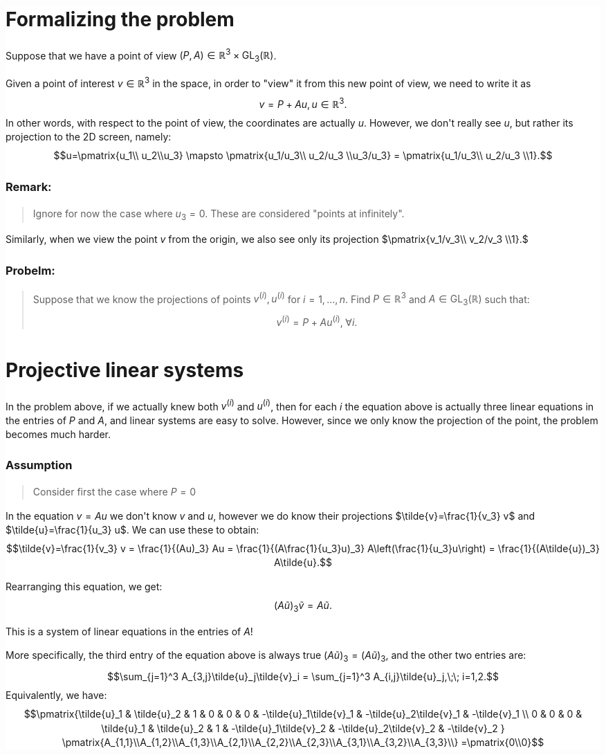 # Formalizing the problem

Suppose that we have a point of view $(P,A)\in \mathbb{R}^3\times \mathrm{GL}_3(\mathbb{R})$.

Given a point of interest $v\in \mathbb{R}^3$ in the space, in order to "view" it from this new point of view,
we need to write it as
$$ v = P + Au , u\in \mathbb{R}^3.$$
In other words, with respect to the point of view, the coordinates are actually $u$. However, we don't really see $u$,
but rather its projection to the 2D screen, namely:
$$u=\pmatrix{u_1\\ u_2\\u_3} \mapsto \pmatrix{u_1/u_3\\ u_2/u_3 \\u_3/u_3} = \pmatrix{u_1/u_3\\ u_2/u_3 \\1}.$$

### Remark:
> Ignore for now the case where $u_3=0$. These are considered "points at infinitely".

Similarly, when we view the point $v$ from the origin, we also see only its projection $\pmatrix{v_1/v_3\\ v_2/v_3 \\1}.$

### Probelm:
> Suppose that we know the projections of points $v^{(i)}, u^{(i)}$ for $i=1,...,n$. Find
> $P\in \mathbb{R}^3$ and $A\in \mathrm{GL}_3(\mathbb{R})$ such that:
> $$v^{(i)} = P+Au^{(i)},\; \forall i.$$


# Projective linear systems

In the problem above, if we actually knew both $v^{(i)}$ and $u^{(i)}$, then for each $i$ the equation above is actually three linear equations
in the entries of $P$ and $A$, and linear systems are easy to solve. However, since we only know the projection of the point,
the problem becomes much harder.

### Assumption
> Consider first the case where $P=0$

In the equation $v = Au$ we don't know $v$ and $u$, however we do know their projections $\tilde{v}=\frac{1}{v_3} v$ and $\tilde{u}=\frac{1}{u_3} u$.
 We can use these to obtain:
$$\tilde{v}=\frac{1}{v_3} v = \frac{1}{(Au)_3} Au = \frac{1}{(A\frac{1}{u_3}u)_3} A\left(\frac{1}{u_3}u\right) = \frac{1}{(A\tilde{u})_3} A\tilde{u}.$$

Rearranging this equation, we get:
$$(A\tilde{u})_3\tilde{v} = A\tilde{u}.$$

This is a system of linear equations in the entries of $A$! 

More specifically, the third entry of the equation above is always true $(A\tilde{u})_3=(A\tilde{u})_3$, and the other two entries are:
$$\sum_{j=1}^3 A_{3,j}\tilde{u}_j\tilde{v}_i = \sum_{j=1}^3 A_{i,j}\tilde{u}_j,\;\; i=1,2.$$
Equivalently, we have:
$$\pmatrix{\tilde{u}_1 & \tilde{u}_2 & 1 & 0 & 0 & 0 & -\tilde{u}_1\tilde{v}_1 & -\tilde{u}_2\tilde{v}_1 & -\tilde{v}_1 \\
           0 & 0 & 0 & \tilde{u}_1 & \tilde{u}_2 & 1 & -\tilde{u}_1\tilde{v}_2 & -\tilde{u}_2\tilde{v}_2 & -\tilde{v}_2  }
\pmatrix{A_{1,1}\\A_{1,2}\\A_{1,3}\\A_{2,1}\\A_{2,2}\\A_{2,3}\\A_{3,1}\\A_{3,2}\\A_{3,3}\\}
=\pmatrix{0\\0}$$
